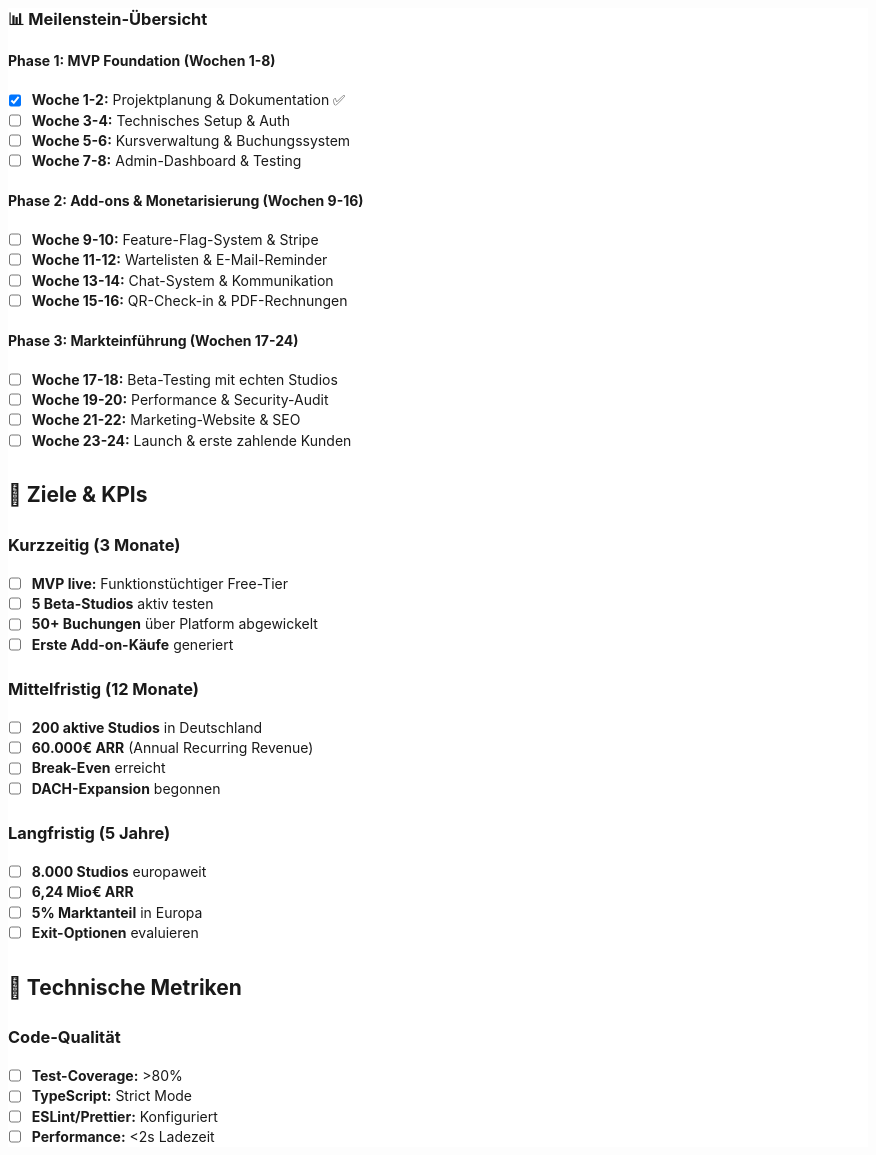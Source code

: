 
### 📊 Meilenstein-Übersicht

#### Phase 1: MVP Foundation (Wochen 1-8)
- [x] **Woche 1-2:** Projektplanung & Dokumentation ✅
- [ ] **Woche 3-4:** Technisches Setup & Auth
- [ ] **Woche 5-6:** Kursverwaltung & Buchungssystem  
- [ ] **Woche 7-8:** Admin-Dashboard & Testing

#### Phase 2: Add-ons & Monetarisierung (Wochen 9-16)
- [ ] **Woche 9-10:** Feature-Flag-System & Stripe
- [ ] **Woche 11-12:** Wartelisten & E-Mail-Reminder
- [ ] **Woche 13-14:** Chat-System & Kommunikation
- [ ] **Woche 15-16:** QR-Check-in & PDF-Rechnungen

#### Phase 3: Markteinführung (Wochen 17-24)
- [ ] **Woche 17-18:** Beta-Testing mit echten Studios
- [ ] **Woche 19-20:** Performance & Security-Audit
- [ ] **Woche 21-22:** Marketing-Website & SEO
- [ ] **Woche 23-24:** Launch & erste zahlende Kunden

## 🎯 Ziele & KPIs

### Kurzzeitig (3 Monate)
- [ ] **MVP live:** Funktionstüchtiger Free-Tier
- [ ] **5 Beta-Studios** aktiv testen
- [ ] **50+ Buchungen** über Platform abgewickelt
- [ ] **Erste Add-on-Käufe** generiert

### Mittelfristig (12 Monate)
- [ ] **200 aktive Studios** in Deutschland
- [ ] **60.000€ ARR** (Annual Recurring Revenue)
- [ ] **Break-Even** erreicht
- [ ] **DACH-Expansion** begonnen

### Langfristig (5 Jahre)
- [ ] **8.000 Studios** europaweit
- [ ] **6,24 Mio€ ARR**
- [ ] **5% Marktanteil** in Europa
- [ ] **Exit-Optionen** evaluieren

## 🔧 Technische Metriken

### Code-Qualität
- [ ] **Test-Coverage:** >80%
- [ ] **TypeScript:** Strict Mode
- [ ] **ESLint/Prettier:** Konfiguriert
- [ ] **Performance:** <2s Ladezeit
